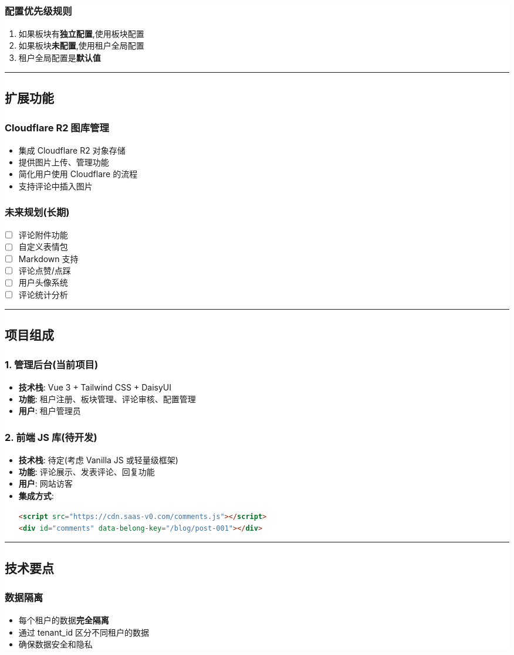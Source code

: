 ### 配置优先级规则
1. 如果板块有**独立配置**,使用板块配置
2. 如果板块**未配置**,使用租户全局配置
3. 租户全局配置是**默认值**

---

## 扩展功能

### Cloudflare R2 图库管理
- 集成 Cloudflare R2 对象存储
- 提供图片上传、管理功能
- 简化用户使用 Cloudflare 的流程
- 支持评论中插入图片

### 未来规划(长期)
- [ ] 评论附件功能
- [ ] 自定义表情包
- [ ] Markdown 支持
- [ ] 评论点赞/点踩
- [ ] 用户头像系统
- [ ] 评论统计分析

---

## 项目组成

### 1. 管理后台(当前项目)
- **技术栈**: Vue 3 + Tailwind CSS + DaisyUI
- **功能**: 租户注册、板块管理、评论审核、配置管理
- **用户**: 租户管理员

### 2. 前端 JS 库(待开发)
- **技术栈**: 待定(考虑 Vanilla JS 或轻量级框架)
- **功能**: 评论展示、发表评论、回复功能
- **用户**: 网站访客
- **集成方式**: 
  ```html
  <script src="https://cdn.saas-v0.com/comments.js"></script>
  <div id="comments" data-belong-key="/blog/post-001"></div>
  ```

---

## 技术要点

### 数据隔离
- 每个租户的数据**完全隔离**
- 通过 tenant_id 区分不同租户的数据
- 确保数据安全和隐私

